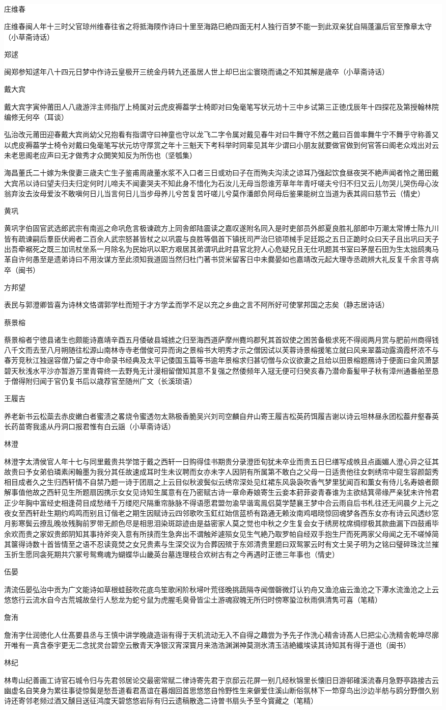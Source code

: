庄维春  
  
庄维春闽人年十三时父官琼州维春往省之将抵海陾作诗曰十里至海路巳絶四面无村人独行百梦不能一到此双亲犹自隔蓬瀛后官至豫章太守（小草斋诗话）  
  
郑逑  
  
闽郑参知逑年八十四元日梦中作诗云皇极开三统金丹转九还虽居人世上却巳出尘寰晓而诵之不知其解是歳卒（小草斋诗话）  
  
戴大宾  
  
戴大宾字寅仲莆田人八歳游泮主师指厅上椅属对云虎皮褥葢学士椅即对曰兔毫笔写状元坊十三中乡试第三正徳戊辰年十四探花及第授翰林院编修无何卒（耳谈）  
  
弘治改元莆田迎春戴大宾尚幼父兄抱看有指谓守曰神童也守以龙飞二字令属对戴见春牛对曰牛舞守不然之戴曰百兽率舞牛宁不舞乎守称善又以虎皮褥葢学士椅令对戴曰兔毫笔写状元坊守厚赏之年十三魁天下考科举时同辈见其年少谓曰小朋友就要做官做到何官答曰阁老众戏出对云未老思阁老应声曰无才做秀才众閧笑知反为所伤也（坚瓠集）  
  
海昌董氏二十嫁为朱俊妻三歳夫亡生子鉴甫周歳董水浆不入口者三日或劝曰子在而殉夫沟渎之谅耳乃强起饮食昼夜哭不絶声闻者怜之莆田戴大宾吊以诗曰望夫归夫归定何时儿啼夫不闻妻哭夫不知此身不惜化为石汝儿无母当怨谁芳草年年青吁嗟夫兮归不归又云儿勿哭儿哭伤母心汝翁弃汝去汝母爱汝不敢嗔何日儿当言何日儿当步母养儿兮苦复苦吁嗟儿兮莫作潘郎负阿母后鉴果能树立当道为表其闾曰慈节云（情史）  
  
黄巩  
  
黄巩字伯固官武选郎武宗有南巡之命巩危言极谏疏方上同舎郎陆震读之嘉叹遂附名同入是时吏部员外郎夏良胜礼部郎中万潮太常博士陈九川皆有疏谏嗣后羣臣伏阙者二百余人武宗怒甚皆杖之以巩震与良胜等倡首下镇抚司严治巳锁项械手足廷跽之五日正跪时众曰天子且出巩曰天子出吾牵裾死之既三加讯杖坐系一月除名为民始巩以职方艰居其弟谓巩此时县官北狩人心危疑兄且无仕巩题其书室曰茅屋石田为生太拙鸱夷马革自许何愚至是遗弟诗曰不用汝谋方至此须知我道固当然归杜门著书贷米留客日中未爨晏如也嘉靖改元起大理寺丞疏辨大礼反复千余言寻病卒（闽书）  
  
方邦望  
  
表民与郭澄卿皆喜为诗林文恪谓郭学杜而短于才方学孟而学不足以充之乡曲之言不阿所好可使掌邦国之志矣（静志居诗话）  
  
蔡景榕  
  
蔡景榕者宁徳县诸生也颇能诗嘉靖辛酉五月倭破县城掳之归至海西道萨摩州麑坞郡髠其首奴使之困苦备极求死不得阅两月赏与肥前州商得钱八千文而去至八月朔随往松源山南林寺寺老僧俊可异而询之景榕书大明秀才示之僧因试以芙蓉诗景榕援笔立就曰风来翠葢动露滴霞杯浓不与春芳竞秋江独逞容僧乃留之寺中命录书经典及太平记倭国玉篇等书逾年景榕求归甚切僧与众议欲妻之且给以田景榕题鴈诗于便面曰金风萧瑟碧天秋浅水平沙亦暂游万里青霄终一去野鳬无计漫相留僧知其意不复强之然倭频年入冦无便可归癸亥春乃潜命畜髪甲子秋有漳州通番舶至恳于僧得附归闻于官仍复书后以歳荐官至随州广文（长溪琐语）  
  
王履吉  
  
养老新书云松蘂去赤皮嫩白者蜜渍之畧烧令蜜透勿太熟极香脆吴兴刘司空麟自弁山寄王履吉松英药饵履吉谢以诗云坦林昼永团松葢弁壑春英长药苗寄我逺从丹洞口报君惟有白云謡（小草斋诗话）  
  
林澄  
  
林澄字太清侯官人年十七与同里戴贵共学馆于戴之西轩一日购得佳书期贵分录澄匝旬犹未卒业而贵五日巳缮写成帙且点画媚人澄心异之征其故贵曰予女弟伯璘素闲翰墨为我分其任故速成耳时生未议聘而女亦未字人因阴有所属第不敢白之父母一日适贵他往女刺绣帘中窥生容颜韶秀相目成者久之生归西轩情不自禁乃题一诗于团扇之上云目似秋波鬓似云绣帘深处见红裙东风袅袅吹香气梦里犹闻百和薫女有侍儿名寿娘者颇解事值他故之西轩见生所题扇因携示女女见诗知生属意有在乃密赋古诗一章命寿娘寄生云妾本葑菲姿青春谁为主欲结箕帚缘严亲犹未许怜君正少年胸中富经史相逢荷目成愁绪千万缕咫尺隔重帘脉脉不得语愿君盟勿渝早谐鸾鳯侣莫学楚襄王梦中合云雨自后书札往还无间晨夕上元之夜女至西轩赴生期约鸡鸣而别且订偕老之期生因赋诗云四邻歌吹玉釭红始信蓝桥有路通无赖汝南鸡唱晓惊回魂梦各西东女亦有诗云风透纱窓月影寒鬓云撩乱晚妆残胸前罗带无颜色尽是相思泪染斑踪迹由是益密家人莫之觉也中秋之夕生复会女于绣房枕席绸缪极其款曲漏下四鼓甫毕余欢而贵之家奴贵郎阴知其事持斧突入意有所挟而生急奔出不谓触斧遽殒女见生气絶乃取罗帕自经双手抱生尸而死两家父母闻之无不嗟悼简其箧得诗数十首皆情至之语不忍读竟焚之女兄贵素与生深交议为合葬因殡于东郊清贵里题曰双鸳冢云时有文士吴子明为之铭曰璧碎珠沈兰摧玉折生愿同衾死期共穴冢号鸳鸯魂为蝴蝶华山畿英台墓连理枝合欢树古有之今再遇时正徳三年事也（情史）  
  
伍晏  
  
清流伍晏弘治中贡为广文能诗如草根蛙鼓吹花底鸟笙歌闲阶秋埽叶荒径晚挑蔬隔寺闻僧磬微灯认钓舟又渔沧庙云渔沧之下潭水流渔沧之上云悠悠行云流水自今古荒城故垒行人愁龙为蛇兮鼠为虎腥毛臭骨皆尘土游魂寂魄无所归时傍寒蛩泣秋雨俱清隽可喜（笔精）  
  
詹洧  
  
詹洧字仕润徳化人仕髙要县丞与王慎中讲学晚歳造诣有得于天机流动无入不自得之趣尝为予先子作洗心精舎诗髙人巳把尘心洗精舎乾坤尽廓开唯有一真含泰宇更无二念扰灵台碧空云散青天净银汉宵深寳月来浩浩渊渊神莫测氷清玉洁絶纎埃读其诗知其有得于道也（闽书）  
  
林纪  
  
林粤山纪善画工诗官石城令归与先君邻居论交最密常赋二律诗寄先君于京邸云花屏一别几经秋锦里长懐旧日游邨碓溪流春月急野亭路接古云幽虚名自笑身为累往事徒惊鬓是愁吾道看君髙谊在暮烟回首思悠悠自怜野性生来僻爱住溪山断俗氛林下一笻穿鸟出沙边半舫与鸥分野僧久别诗还寄邻老频过酒又醺目送征鸿度天碧悠悠岩际有归云遗稿散逸二诗曽书扇头予至今寳藏之（笔精）  
  